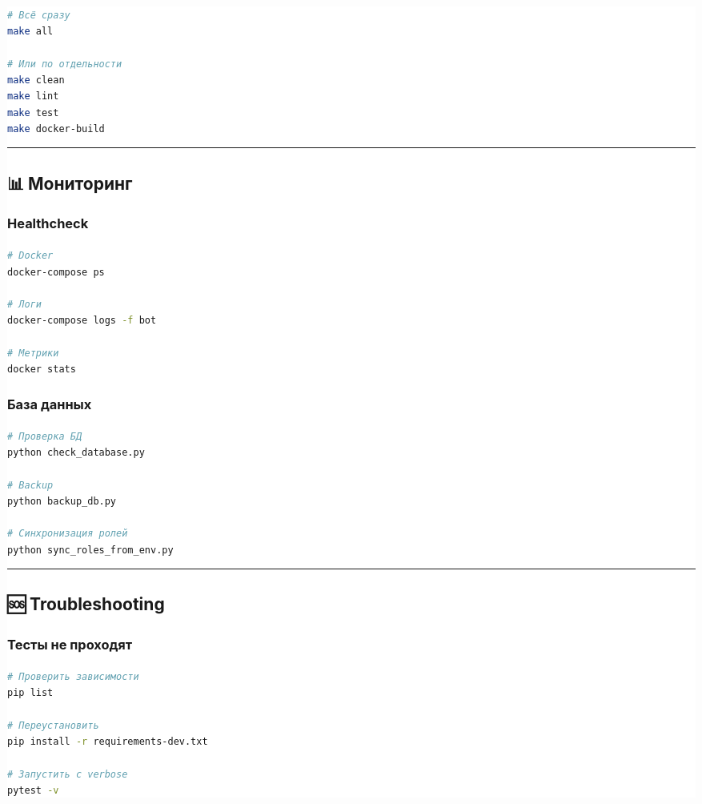 ```bash
# Всё сразу
make all

# Или по отдельности
make clean
make lint
make test
make docker-build
```

---

## 📊 Мониторинг

### Healthcheck

```bash
# Docker
docker-compose ps

# Логи
docker-compose logs -f bot

# Метрики
docker stats
```

### База данных

```bash
# Проверка БД
python check_database.py

# Backup
python backup_db.py

# Синхронизация ролей
python sync_roles_from_env.py
```

---

## 🆘 Troubleshooting

### Тесты не проходят

```bash
# Проверить зависимости
pip list

# Переустановить
pip install -r requirements-dev.txt

# Запустить с verbose
pytest -v
```
